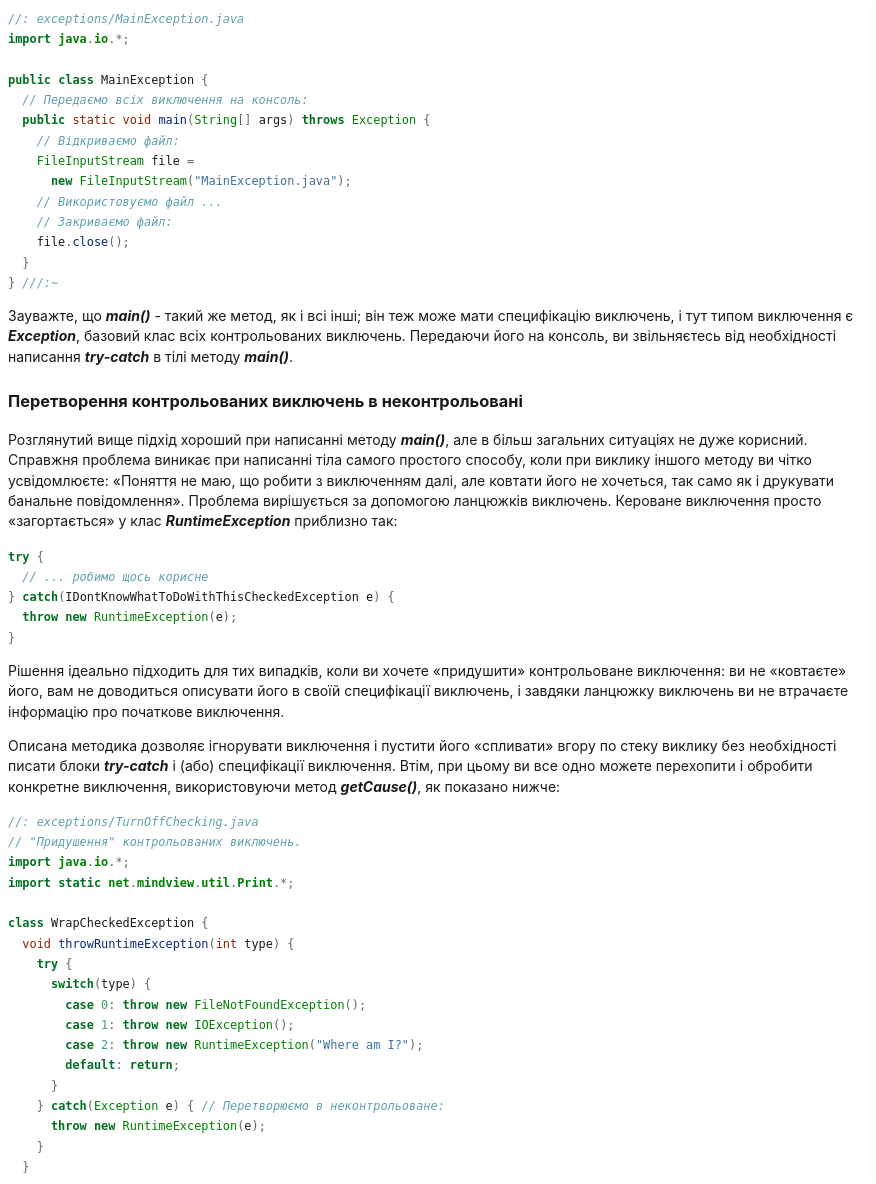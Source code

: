``` java
//: exceptions/MainException.java 
import java.io.*; 
 
public class MainException { 
  // Передаємо всіх виключення на консоль: 
  public static void main(String[] args) throws Exception { 
    // Відкриваємо файл: 
    FileInputStream file = 
      new FileInputStream("MainException.java"); 
    // Використовуємо файл ... 
    // Закриваємо файл: 
    file.close(); 
  } 
} ///:~ 
```
 
Зауважте, що ***main()*** - такий же метод, як і всі інші; він теж може мати специфікацію виключень, і тут типом виключення є ***Exception***, базовий клас всіх контрольованих виключень. Передаючи його на консоль, ви звільняєтесь від необхідності написання ***try-catch*** в тілі методу ***main()***.
 
### Перетворення контрольованих виключень в неконтрольовані
 
Розглянутий вище підхід хороший при написанні методу ***main()***, але в більш загальних ситуаціях не дуже корисний. Справжня проблема виникає при написанні тіла самого простого способу, коли при виклику іншого методу ви чітко усвідомлюєте: «Поняття не маю, що робити з виключенням далі, але ковтати його не хочеться, так само як і друкувати банальне повідомлення». Проблема вирішується за допомогою ланцюжків виключень. Кероване виключення просто «загортається» у клас ***RuntimeException*** приблизно так:
 
``` java
try { 
  // ... робимо щось корисне
} catch(IDontKnowWhatToDoWithThisCheckedException e) { 
  throw new RuntimeException(e); 
} 
```
 
Рішення ідеально підходить для тих випадків, коли ви хочете «придушити» контрольоване виключення: ви не «ковтаєте» його, вам не доводиться описувати його в своїй специфікації виключень, і завдяки ланцюжку виключень ви не втрачаєте інформацію про початкове виключення.
 
Описана методика дозволяє ігнорувати виключення і пустити його «спливати» вгору по стеку виклику без необхідності писати блоки ***try-catch*** і (або) специфікації виключення. Втім, при цьому ви все одно можете перехопити і обробити конкретне виключення, використовуючи метод ***getCause()***, як показано нижче:
 
``` java
//: exceptions/TurnOffChecking.java 
// "Придушення" контрольованих виключень. 
import java.io.*; 
import static net.mindview.util.Print.*; 
 
class WrapCheckedException { 
  void throwRuntimeException(int type) { 
    try { 
      switch(type) { 
        case 0: throw new FileNotFoundException(); 
        case 1: throw new IOException(); 
        case 2: throw new RuntimeException("Where am I?"); 
        default: return; 
      } 
    } catch(Exception e) { // Перетворюємо в неконтрольоване:
      throw new RuntimeException(e); 
    } 
  } 
```
